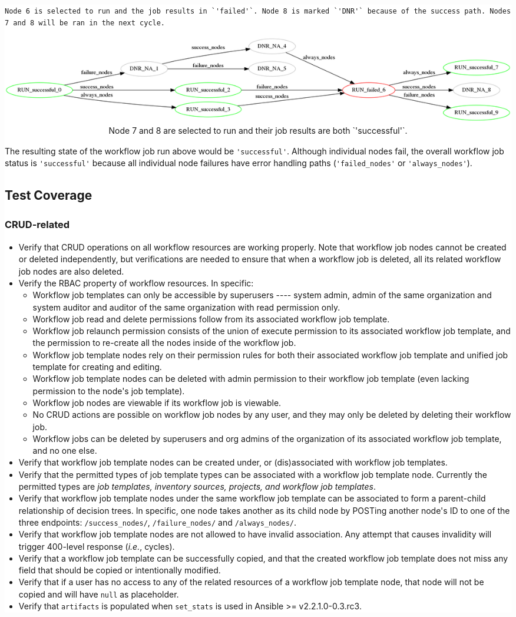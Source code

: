     Node 6 is selected to run and the job results in `'failed'`. Node 8 is marked `'DNR'` because of the success path. Nodes 7 and 8 will be ran in the next cycle.
</p>
<p align="center">
    <img src="img/workflow_step4.png">
    Node 7 and 8 are selected to run and their job results are both `'successful'`.
</p>

The resulting state of the workflow job run above would be `'successful'`. Although individual nodes fail, the overall workflow job status is `'successful'` because all individual node failures have error handling paths (`'failed_nodes'` or `'always_nodes'`).


## Test Coverage

### CRUD-related

* Verify that CRUD operations on all workflow resources are working properly. Note that workflow job nodes cannot be created or deleted independently, but verifications are needed to ensure that when a workflow job is deleted, all its related workflow job nodes are also deleted.
* Verify the RBAC property of workflow resources. In specific:
  * Workflow job templates can only be accessible by superusers ---- system admin, admin of the same organization and system auditor and auditor of the same organization with read permission only.
  * Workflow job read and delete permissions follow from its associated workflow job template.
  * Workflow job relaunch permission consists of the union of execute permission to its associated workflow job template, and the permission to re-create all the nodes inside of the workflow job.
  * Workflow job template nodes rely on their permission rules for both their associated workflow job template and unified job template for creating and editing.
  * Workflow job template nodes can be deleted with admin permission to their workflow job template (even lacking permission to the node's job template).
  * Workflow job nodes are viewable if its workflow job is viewable.
  * No CRUD actions are possible on workflow job nodes by any user, and they may only be deleted by deleting their workflow job.
  * Workflow jobs can be deleted by superusers and org admins of the organization of its associated workflow job template, and no one else.
* Verify that workflow job template nodes can be created under, or (dis)associated with workflow job templates.
* Verify that the permitted types of job template types can be associated with a workflow job template node. Currently the permitted types are *job templates, inventory sources, projects, and workflow job templates*.
* Verify that workflow job template nodes under the same workflow job template can be associated to form a parent-child relationship of decision trees. In specific, one node takes another as its child node by POSTing another node's ID to one of the three endpoints: `/success_nodes/`, `/failure_nodes/` and `/always_nodes/`.
* Verify that workflow job template nodes are not allowed to have invalid association. Any attempt that causes invalidity will trigger 400-level response (*i.e.*, cycles).
* Verify that a workflow job template can be successfully copied, and that the created workflow job template does not miss any field that should be copied or intentionally modified.
* Verify that if a user has no access to any of the related resources of a workflow job template node, that node will not be copied and will have `null` as placeholder.
* Verify that `artifacts` is populated when `set_stats` is used in Ansible >= v2.2.1.0-0.3.rc3.
